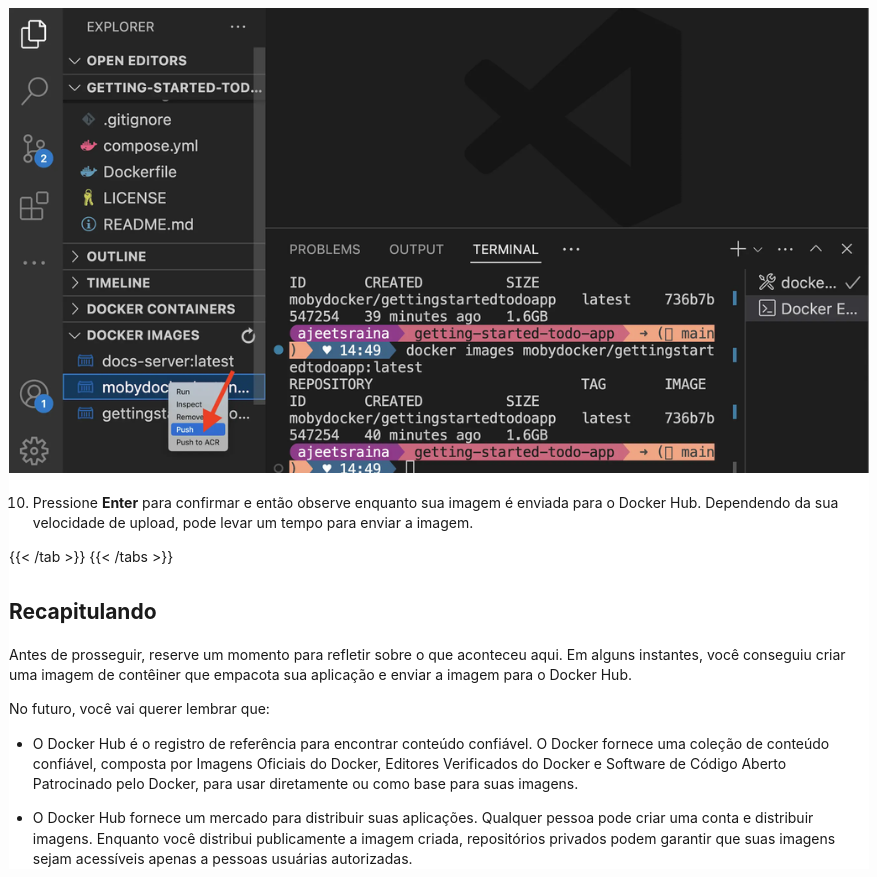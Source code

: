    ![Captura de tela da extensão Docker e do menu do botão direito para enviar uma imagem](images/build-vscode-push-image.webp)

10. Pressione **Enter** para confirmar e então observe enquanto sua imagem é
   enviada para o Docker Hub.
   Dependendo da sua velocidade de upload, pode levar um tempo para enviar a
   imagem.

{{< /tab >}}
{{< /tabs >}}


## Recapitulando

Antes de prosseguir, reserve um momento para refletir sobre o que aconteceu
aqui.
Em alguns instantes, você conseguiu criar uma imagem de contêiner que empacota
sua aplicação e enviar a imagem para o Docker Hub.

No futuro, você vai querer lembrar que:

* O Docker Hub é o registro de referência para encontrar conteúdo confiável.
  O Docker fornece uma coleção de conteúdo confiável, composta por Imagens
  Oficiais do Docker, Editores Verificados do Docker e Software de Código Aberto
  Patrocinado pelo Docker, para usar diretamente ou como base para suas imagens.

* O Docker Hub fornece um mercado para distribuir suas aplicações.
  Qualquer pessoa pode criar uma conta e distribuir imagens.
  Enquanto você distribui publicamente a imagem criada, repositórios privados
  podem garantir que suas imagens sejam acessíveis apenas a pessoas usuárias
  autorizadas.
